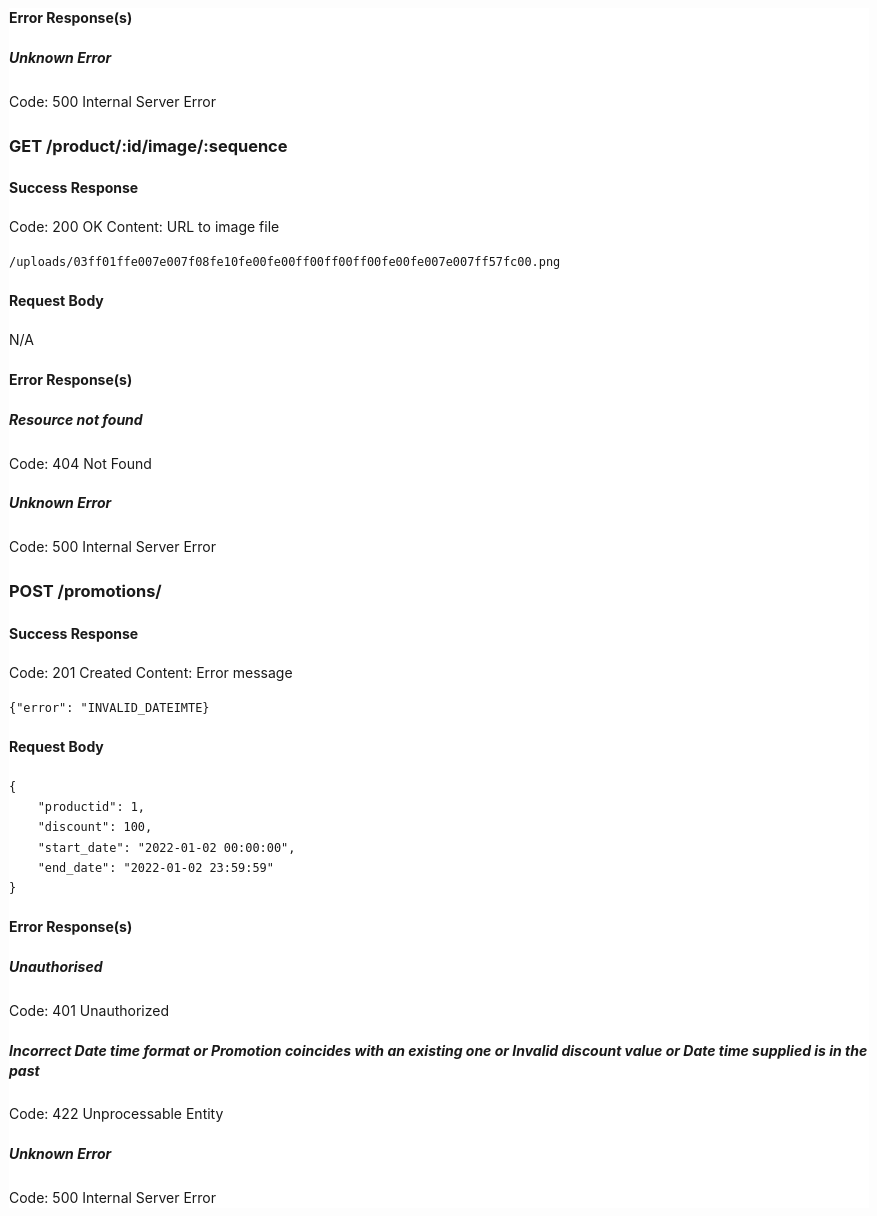 #### Error Response(s)
##### Unknown Error
Code: 500 Internal Server Error


### GET /product/:id/image/:sequence
#### Success Response
Code: 200 OK
Content: URL to image file
```
/uploads/03ff01ffe007e007f08fe10fe00fe00ff00ff00ff00fe00fe007e007ff57fc00.png
```

#### Request Body
N/A

#### Error Response(s)
##### Resource not found
Code: 404 Not Found

##### Unknown Error
Code: 500 Internal Server Error


### POST /promotions/
#### Success Response
Code: 201 Created
Content: Error message
```
{"error": "INVALID_DATEIMTE}
```

#### Request Body
```
{
    "productid": 1,
    "discount": 100,
    "start_date": "2022-01-02 00:00:00",
    "end_date": "2022-01-02 23:59:59"
}
```
#### Error Response(s)
##### Unauthorised
Code: 401 Unauthorized

##### Incorrect Date time format or Promotion coincides with an existing one or Invalid discount value or Date time supplied is in the past
Code: 422 Unprocessable Entity

##### Unknown Error
Code: 500 Internal Server Error
